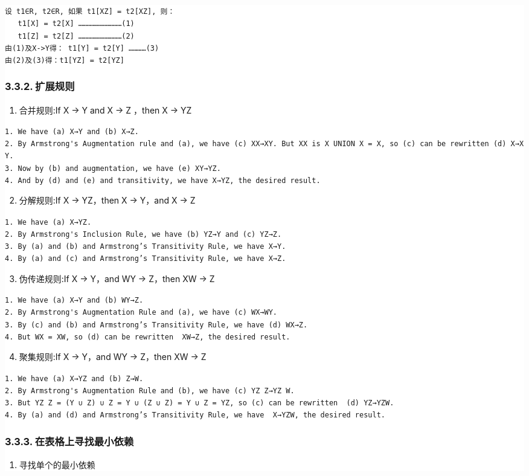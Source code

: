```
设 t1∈R, t2∈R, 如果 t1[XZ] = t2[XZ], 则：
   t1[X] = t2[X] …………………………(1)
   t1[Z] = t2[Z] …………………………(2)
由(1)及X->Y得： t1[Y] = t2[Y] …………(3)
由(2)及(3)得：t1[YZ] = t2[YZ]
```

### 3.3.2. 扩展规则
1. 合并规则:If X -> Y and X -> Z ，then  X -> YZ
```
1. We have (a) X→Y and (b) X→Z.
2. By Armstrong's Augmentation rule and (a), we have (c) XX→XY. But XX is X UNION X = X, so (c) can be rewritten (d) X→XY.
3. Now by (b) and augmentation, we have (e) XY→YZ.
4. And by (d) and (e) and transitivity, we have X→YZ, the desired result.
```
2. 分解规则:If X -> YZ，then X -> Y，and  X -> Z
```
1. We have (a) X→YZ.
2. By Armstrong's Inclusion Rule, we have (b) YZ→Y and (c) YZ→Z.
3. By (a) and (b) and Armstrong’s Transitivity Rule, we have X→Y.
4. By (a) and (c) and Armstrong’s Transitivity Rule, we have X→Z.
```
3. 伪传递规则:If X -> Y，and WY -> Z，then XW -> Z
```
1. We have (a) X→Y and (b) WY→Z.
2. By Armstrong's Augmentation Rule and (a), we have (c) WX→WY.
3. By (c) and (b) and Armstrong’s Transitivity Rule, we have (d) WX→Z.
4. But WX = XW, so (d) can be rewritten  XW→Z, the desired result.
```
4. 聚集规则:If X -> Y，and WY -> Z，then  XW -> Z
```
1. We have (a) X→YZ and (b) Z→W.
2. By Armstrong's Augmentation Rule and (b), we have (c) YZ Z→YZ W.
3. But YZ Z = (Y ∪ Z) ∪ Z = Y ∪ (Z ∪ Z) = Y ∪ Z = YZ, so (c) can be rewritten  (d) YZ→YZW.
4. By (a) and (d) and Armstrong’s Transitivity Rule, we have  X→YZW, the desired result.
```

### 3.3.3. 在表格上寻找最小依赖
1. 寻找单个的最小依赖
